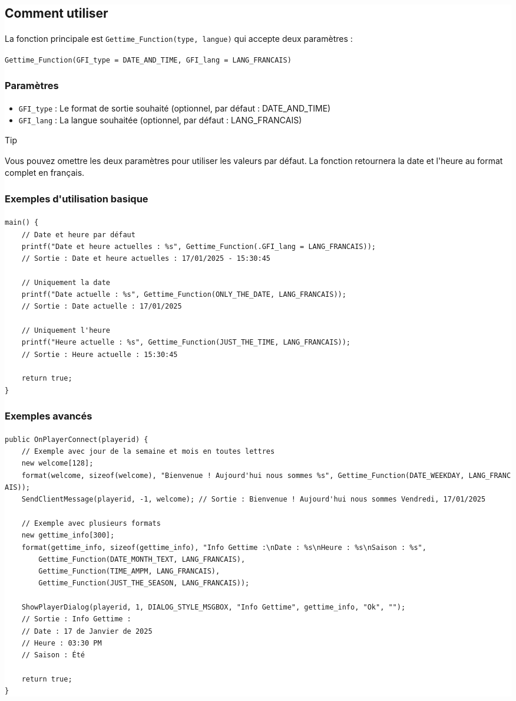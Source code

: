 ## Comment utiliser

La fonction principale est `Gettime_Function(type, langue)` qui accepte deux paramètres :

```pawn
Gettime_Function(GFI_type = DATE_AND_TIME, GFI_lang = LANG_FRANCAIS)
```

### Paramètres

- `GFI_type` : Le format de sortie souhaité (optionnel, par défaut : DATE_AND_TIME)
- `GFI_lang` : La langue souhaitée (optionnel, par défaut : LANG_FRANCAIS)

> [!TIP]
> Vous pouvez omettre les deux paramètres pour utiliser les valeurs par défaut. La fonction retournera la date et l'heure au format complet en français.

### Exemples d'utilisation basique

```pawn
main() {
    // Date et heure par défaut
    printf("Date et heure actuelles : %s", Gettime_Function(.GFI_lang = LANG_FRANCAIS));
    // Sortie : Date et heure actuelles : 17/01/2025 - 15:30:45

    // Uniquement la date
    printf("Date actuelle : %s", Gettime_Function(ONLY_THE_DATE, LANG_FRANCAIS));
    // Sortie : Date actuelle : 17/01/2025

    // Uniquement l'heure
    printf("Heure actuelle : %s", Gettime_Function(JUST_THE_TIME, LANG_FRANCAIS));
    // Sortie : Heure actuelle : 15:30:45

    return true;
}
```

### Exemples avancés

```pawn
public OnPlayerConnect(playerid) {
    // Exemple avec jour de la semaine et mois en toutes lettres
    new welcome[128];
    format(welcome, sizeof(welcome), "Bienvenue ! Aujourd'hui nous sommes %s", Gettime_Function(DATE_WEEKDAY, LANG_FRANCAIS));
    SendClientMessage(playerid, -1, welcome); // Sortie : Bienvenue ! Aujourd'hui nous sommes Vendredi, 17/01/2025

    // Exemple avec plusieurs formats
    new gettime_info[300];
    format(gettime_info, sizeof(gettime_info), "Info Gettime :\nDate : %s\nHeure : %s\nSaison : %s",
        Gettime_Function(DATE_MONTH_TEXT, LANG_FRANCAIS),
        Gettime_Function(TIME_AMPM, LANG_FRANCAIS),
        Gettime_Function(JUST_THE_SEASON, LANG_FRANCAIS));
    
    ShowPlayerDialog(playerid, 1, DIALOG_STYLE_MSGBOX, "Info Gettime", gettime_info, "Ok", "");
    // Sortie : Info Gettime :
    // Date : 17 de Janvier de 2025
    // Heure : 03:30 PM
    // Saison : Été

    return true;
}
```
